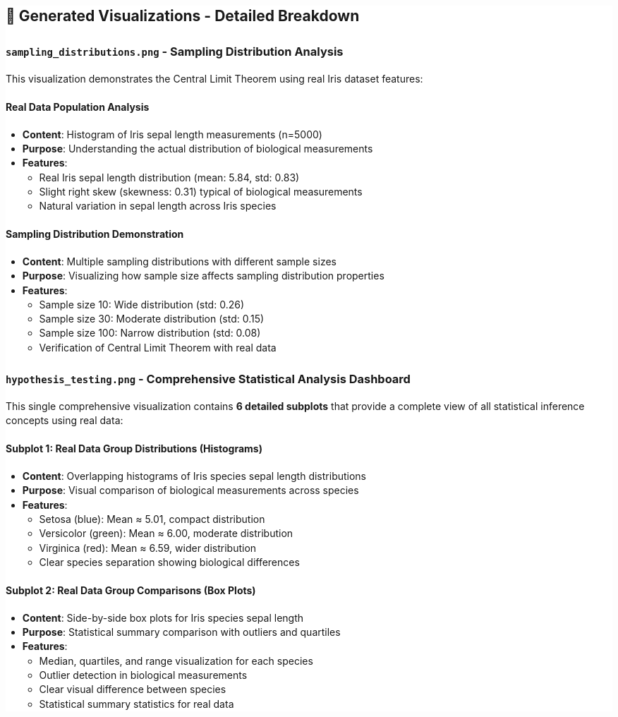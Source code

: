 ## 🎨 **Generated Visualizations - Detailed Breakdown**

### **`sampling_distributions.png` - Sampling Distribution Analysis**

This visualization demonstrates the Central Limit Theorem using real Iris dataset features:

#### **Real Data Population Analysis**

- **Content**: Histogram of Iris sepal length measurements (n=5000)
- **Purpose**: Understanding the actual distribution of biological measurements
- **Features**:
  - Real Iris sepal length distribution (mean: 5.84, std: 0.83)
  - Slight right skew (skewness: 0.31) typical of biological measurements
  - Natural variation in sepal length across Iris species

#### **Sampling Distribution Demonstration**

- **Content**: Multiple sampling distributions with different sample sizes
- **Purpose**: Visualizing how sample size affects sampling distribution properties
- **Features**:
  - Sample size 10: Wide distribution (std: 0.26)
  - Sample size 30: Moderate distribution (std: 0.15)
  - Sample size 100: Narrow distribution (std: 0.08)
  - Verification of Central Limit Theorem with real data

### **`hypothesis_testing.png` - Comprehensive Statistical Analysis Dashboard**

This single comprehensive visualization contains **6 detailed subplots** that provide a complete view of all statistical inference concepts using real data:

#### **Subplot 1: Real Data Group Distributions (Histograms)**

- **Content**: Overlapping histograms of Iris species sepal length distributions
- **Purpose**: Visual comparison of biological measurements across species
- **Features**:
  - Setosa (blue): Mean ≈ 5.01, compact distribution
  - Versicolor (green): Mean ≈ 6.00, moderate distribution
  - Virginica (red): Mean ≈ 6.59, wider distribution
  - Clear species separation showing biological differences

#### **Subplot 2: Real Data Group Comparisons (Box Plots)**

- **Content**: Side-by-side box plots for Iris species sepal length
- **Purpose**: Statistical summary comparison with outliers and quartiles
- **Features**:
  - Median, quartiles, and range visualization for each species
  - Outlier detection in biological measurements
  - Clear visual difference between species
  - Statistical summary statistics for real data
